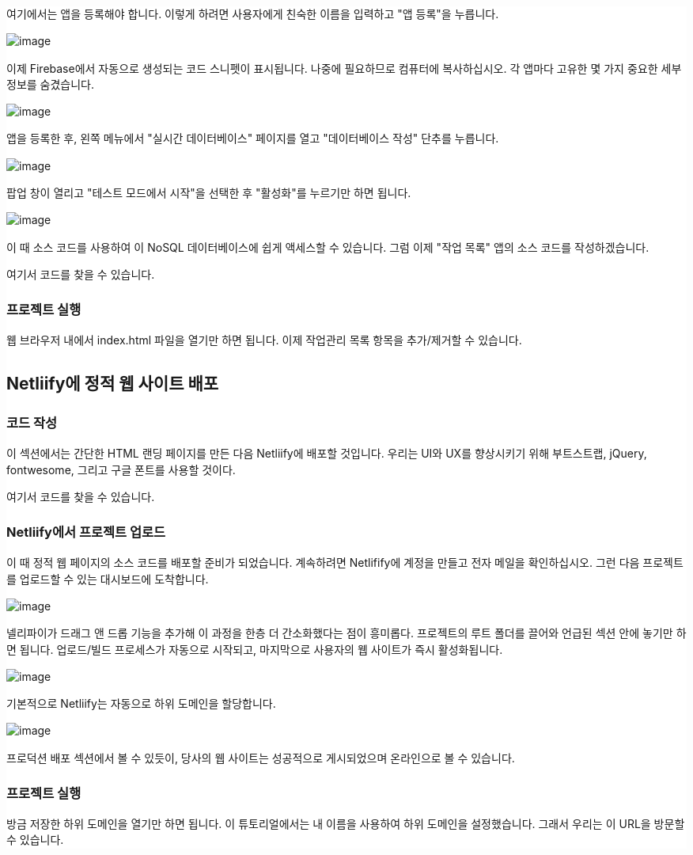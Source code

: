여기에서는 앱을 등록해야 합니다. 이렇게 하려면 사용자에게 친숙한 이름을 입력하고 "앱 등록"을 누릅니다.

![image](https://i1.wp.com/blog.logrocket.com/wp-content/uploads/2020/11/addfirebasesdk.png?resize=730%2C333&ssl=1)

이제 Firebase에서 자동으로 생성되는 코드 스니펫이 표시됩니다. 나중에 필요하므로 컴퓨터에 복사하십시오. 각 앱마다 고유한 몇 가지 중요한 세부 정보를 숨겼습니다.

![image](https://i2.wp.com/blog.logrocket.com/wp-content/uploads/2020/11/openrealtimedatabase.png?resize=730%2C334&ssl=1)

앱을 등록한 후, 왼쪽 메뉴에서 "실시간 데이터베이스" 페이지를 열고 "데이터베이스 작성" 단추를 누릅니다.

![image](https://i2.wp.com/blog.logrocket.com/wp-content/uploads/2020/11/securityrulesforrealtimedatabase.png?resize=730%2C334&ssl=1)

팝업 창이 열리고 "테스트 모드에서 시작"을 선택한 후 "활성화"를 누르기만 하면 됩니다.

![image](https://i1.wp.com/blog.logrocket.com/wp-content/uploads/2020/11/realtimedatabasedata.png?resize=730%2C333&ssl=1)

이 때 소스 코드를 사용하여 이 NoSQL 데이터베이스에 쉽게 액세스할 수 있습니다. 그럼 이제 "작업 목록" 앱의 소스 코드를 작성하겠습니다.

여기서 코드를 찾을 수 있습니다.

### 프로젝트 실행

웹 브라우저 내에서 index.html 파일을 열기만 하면 됩니다. 이제 작업관리 목록 항목을 추가/제거할 수 있습니다.

## Netliify에 정적 웹 사이트 배포

### 코드 작성

이 섹션에서는 간단한 HTML 랜딩 페이지를 만든 다음 Netliify에 배포할 것입니다. 우리는 UI와 UX를 향상시키기 위해 부트스트랩, jQuery, fontwesome, 그리고 구글 폰트를 사용할 것이다.

여기서 코드를 찾을 수 있습니다.

### Netliify에서 프로젝트 업로드

이 때 정적 웹 페이지의 소스 코드를 배포할 준비가 되었습니다. 계속하려면 Netlifify에 계정을 만들고 전자 메일을 확인하십시오. 그런 다음 프로젝트를 업로드할 수 있는 대시보드에 도착합니다.

![image](https://i1.wp.com/blog.logrocket.com/wp-content/uploads/2020/11/uploadprojectonnetlify.png?resize=1362%2C544&ssl=1)

넬리파이가 드래그 앤 드롭 기능을 추가해 이 과정을 한층 더 간소화했다는 점이 흥미롭다. 프로젝트의 루트 폴더를 끌어와 언급된 섹션 안에 놓기만 하면 됩니다. 업로드/빌드 프로세스가 자동으로 시작되고, 마지막으로 사용자의 웹 사이트가 즉시 활성화됩니다.

![image](https://i0.wp.com/blog.logrocket.com/wp-content/uploads/2020/11/automaticsubdomain.png?resize=1362%2C540&ssl=1)

기본적으로 Netliify는 자동으로 하위 도메인을 할당합니다.

![image](https://i0.wp.com/blog.logrocket.com/wp-content/uploads/2020/11/sitepublished.png?resize=1366%2C625&ssl=1)

프로덕션 배포 섹션에서 볼 수 있듯이, 당사의 웹 사이트는 성공적으로 게시되었으며 온라인으로 볼 수 있습니다.

### 프로젝트 실행

방금 저장한 하위 도메인을 열기만 하면 됩니다. 이 튜토리얼에서는 내 이름을 사용하여 하위 도메인을 설정했습니다. 그래서 우리는 이 URL을 방문할 수 있습니다.
